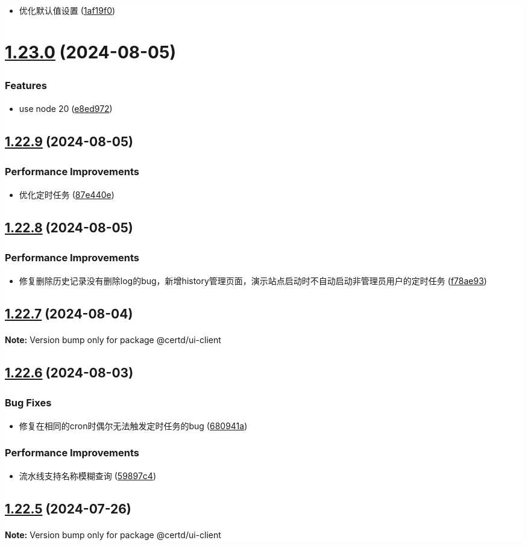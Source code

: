 * 优化默认值设置 ([1af19f0](https://github.com/certd/certd/commit/1af19f0ac053fe109782882964533636b5969d6b))

# [1.23.0](https://github.com/certd/certd/compare/v1.22.9...v1.23.0) (2024-08-05)

### Features

* use node 20 ([e8ed972](https://github.com/certd/certd/commit/e8ed97206bf28e83f942db2ef4ea07fa76fd3567))

## [1.22.9](https://github.com/certd/certd/compare/v1.22.8...v1.22.9) (2024-08-05)

### Performance Improvements

* 优化定时任务 ([87e440e](https://github.com/certd/certd/commit/87e440ee2a8b10dc571ce619f28bc83c1e5eb147))

## [1.22.8](https://github.com/certd/certd/compare/v1.22.7...v1.22.8) (2024-08-05)

### Performance Improvements

* 修复删除历史记录没有删除log的bug，新增history管理页面，演示站点启动时不自动启动非管理员用户的定时任务 ([f78ae93](https://github.com/certd/certd/commit/f78ae93eedfe214008c3d071ca3d77c962137a64))

## [1.22.7](https://github.com/certd/certd/compare/v1.22.6...v1.22.7) (2024-08-04)

**Note:** Version bump only for package @certd/ui-client

## [1.22.6](https://github.com/certd/certd/compare/v1.22.5...v1.22.6) (2024-08-03)

### Bug Fixes

* 修复在相同的cron时偶尔无法触发定时任务的bug ([680941a](https://github.com/certd/certd/commit/680941af119619006b592e3ab6fb112cb5556a8b))

### Performance Improvements

* 流水线支持名称模糊查询 ([59897c4](https://github.com/certd/certd/commit/59897c4ceae992ebe2972ca9e8f9196616ffdfd7))

## [1.22.5](https://github.com/certd/certd/compare/v1.22.4...v1.22.5) (2024-07-26)

**Note:** Version bump only for package @certd/ui-client
